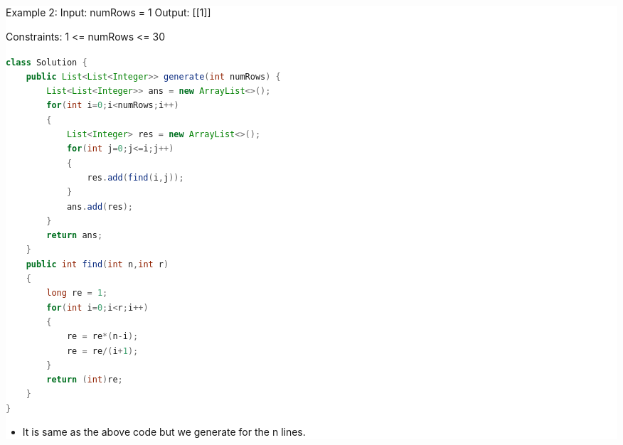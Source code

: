 Example 2:
Input: numRows = 1
Output: [[1]]

Constraints:
1 <= numRows <= 30

```java
class Solution {
    public List<List<Integer>> generate(int numRows) {
        List<List<Integer>> ans = new ArrayList<>();
        for(int i=0;i<numRows;i++)
        {
            List<Integer> res = new ArrayList<>();
            for(int j=0;j<=i;j++)
            {
                res.add(find(i,j));
            }
            ans.add(res);
        }
        return ans;
    }
    public int find(int n,int r)
    {
        long re = 1;
        for(int i=0;i<r;i++)
        {
            re = re*(n-i);
            re = re/(i+1);
        }
        return (int)re;
    }
}
```
- It is same as the above code but we generate for the n lines.
